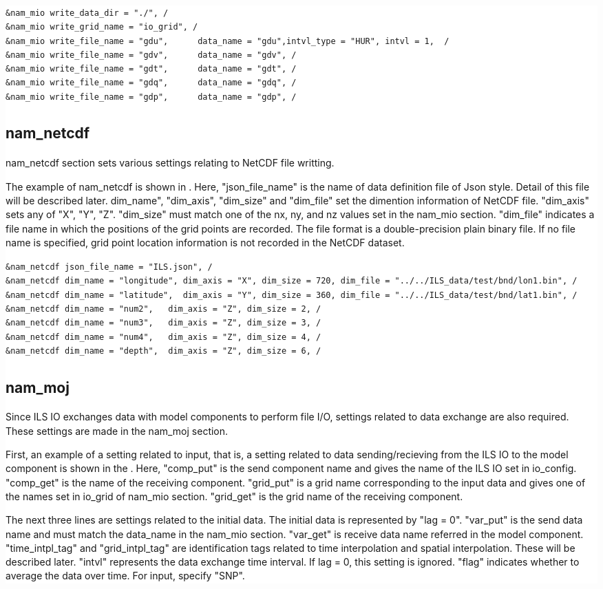 ``` {#list:nam_mio_write_data caption="Example of nam\\_mio write data setting" label="list:nam_mio_write_data"}
&nam_mio write_data_dir = "./", /
&nam_mio write_grid_name = "io_grid", /
&nam_mio write_file_name = "gdu",      data_name = "gdu",intvl_type = "HUR", intvl = 1,  /
&nam_mio write_file_name = "gdv",      data_name = "gdv", /
&nam_mio write_file_name = "gdt",      data_name = "gdt", /
&nam_mio write_file_name = "gdq",      data_name = "gdq", /
&nam_mio write_file_name = "gdp",      data_name = "gdp", /
```

## nam_netcdf

nam_netcdf section sets various settings relating to NetCDF file
writting.

The example of nam_netcdf is shown in . Here, \"json_file_name\" is the
name of data definition file of Json style. Detail of this file will be
described later. dim_name\", \"dim_axis\", \"dim_size\" and
\"dim_file\" set the dimention information of NetCDF file. \"dim_axis\"
sets any of \"X\", \"Y\", \"Z\". \"dim_size\" must match one of the nx,
ny, and nz values set in the nam_mio section. \"dim_file\" indicates a
file name in which the positions of the grid points are recorded. The
file format is a double-precision plain binary file. If no file name is
specified, grid point location information is not recorded in the NetCDF
dataset.

``` {#list:nam_netcdf caption="Example of nam\\_netcdf" label="list:nam_netcdf"}
&nam_netcdf json_file_name = "ILS.json", /
&nam_netcdf dim_name = "longitude", dim_axis = "X", dim_size = 720, dim_file = "../../ILS_data/test/bnd/lon1.bin", /
&nam_netcdf dim_name = "latitude",  dim_axis = "Y", dim_size = 360, dim_file = "../../ILS_data/test/bnd/lat1.bin", /
&nam_netcdf dim_name = "num2",   dim_axis = "Z", dim_size = 2, /
&nam_netcdf dim_name = "num3",   dim_axis = "Z", dim_size = 3, /
&nam_netcdf dim_name = "num4",   dim_axis = "Z", dim_size = 4, /
&nam_netcdf dim_name = "depth",  dim_axis = "Z", dim_size = 6, /
```

## nam_moj

Since ILS IO exchanges data with model components to perform file I/O,
settings related to data exchange are also required. These settings are
made in the nam_moj section.

First, an example of a setting related to input, that is, a setting
related to data sending/recieving from the ILS IO to the model component
is shown in the . Here, \"comp_put\" is the send component name and
gives the name of the ILS IO set in io_config. \"comp_get\" is the name
of the receiving component. \"grid_put\" is a grid name corresponding to
the input data and gives one of the names set in io_grid of nam_mio
section. \"grid_get\" is the grid name of the receiving component.

The next three lines are settings related to the initial data. The
initial data is represented by \"lag = 0\". \"var_put\" is the send data
name and must match the data_name in the nam_mio section. \"var_get\" is
receive data name referred in the model component. \"time_intpl_tag\"
and \"grid_intpl_tag\" are identification tags related to time
interpolation and spatial interpolation. These will be described later.
\"intvl\" represents the data exchange time interval. If lag = 0, this
setting is ignored. \"flag\" indicates whether to average the data over
time. For input, specify \"SNP\".
